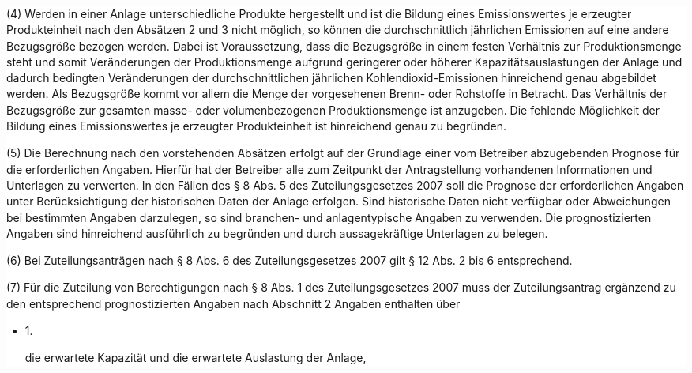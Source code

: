 </div>

<div class="jurAbsatz">

(4) Werden in einer Anlage unterschiedliche Produkte hergestellt und ist
die Bildung eines Emissionswertes je erzeugter Produkteinheit nach den
Absätzen 2 und 3 nicht möglich, so können die durchschnittlich
jährlichen Emissionen auf eine andere Bezugsgröße bezogen werden. Dabei
ist Voraussetzung, dass die Bezugsgröße in einem festen Verhältnis zur
Produktionsmenge steht und somit Veränderungen der Produktionsmenge
aufgrund geringerer oder höherer Kapazitätsauslastungen der Anlage und
dadurch bedingten Veränderungen der durchschnittlichen jährlichen
Kohlendioxid-Emissionen hinreichend genau abgebildet werden. Als
Bezugsgröße kommt vor allem die Menge der vorgesehenen Brenn- oder
Rohstoffe in Betracht. Das Verhältnis der Bezugsgröße zur gesamten
masse- oder volumenbezogenen Produktionsmenge ist anzugeben. Die
fehlende Möglichkeit der Bildung eines Emissionswertes je erzeugter
Produkteinheit ist hinreichend genau zu begründen.

</div>

<div class="jurAbsatz">

(5) Die Berechnung nach den vorstehenden Absätzen erfolgt auf der
Grundlage einer vom Betreiber abzugebenden Prognose für die
erforderlichen Angaben. Hierfür hat der Betreiber alle zum Zeitpunkt der
Antragstellung vorhandenen Informationen und Unterlagen zu verwerten. In
den Fällen des § 8 Abs. 5 des Zuteilungsgesetzes 2007 soll die Prognose
der erforderlichen Angaben unter Berücksichtigung der historischen Daten
der Anlage erfolgen. Sind historische Daten nicht verfügbar oder
Abweichungen bei bestimmten Angaben darzulegen, so sind branchen- und
anlagentypische Angaben zu verwenden. Die prognostizierten Angaben sind
hinreichend ausführlich zu begründen und durch aussagekräftige
Unterlagen zu belegen.

</div>

<div class="jurAbsatz">

(6) Bei Zuteilungsanträgen nach § 8 Abs. 6 des Zuteilungsgesetzes 2007
gilt § 12 Abs. 2 bis 6 entsprechend.

</div>

<div class="jurAbsatz">

(7) Für die Zuteilung von Berechtigungen nach § 8 Abs. 1 des
Zuteilungsgesetzes 2007 muss der Zuteilungsantrag ergänzend zu den
entsprechend prognostizierten Angaben nach Abschnitt 2 Angaben enthalten
über

  - 1\.
    
    <div style="">
    
    die erwartete Kapazität und die erwartete Auslastung der Anlage,
    
    </div>
